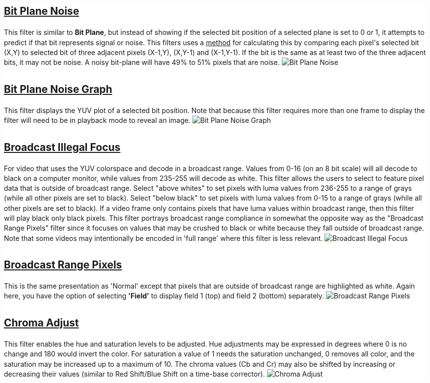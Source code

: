 ## [Bit Plane Noise](#bit-plane-noise)

This filter is similar to **Bit Plane**, but instead of showing if the selected bit position of a selected plane is set to 0 or 1, it attempts to predict if that bit represents signal or noise. This filters uses a [method](https://en.wikipedia.org/wiki/Bit_plane) for calculating this by comparing each pixel's selected bit (X,Y) to selected bit of three adjacent pixels (X-1,Y), (X,Y-1) and (X-1,Y-1). If the bit is the same as at least two of the three adjacent bits, it may not be noise. A noisy bit-plane will have 49% to 51% pixels that are noise.
![Bit Plane Noise](media/playbackfilter_bit_plane_noise.jpg)

## [Bit Plane Noise Graph](#bit-plane-noise-graph)

This filter displays the YUV plot of a selected bit position. Note that because this filter requires more than one frame to display the filter will need to be in playback mode to reveal an image.
![Bit Plane Noise Graph](media/playbackfilter_bit_plane_noise_graph.jpg)

## [Broadcast Illegal Focus](#broadcast-illegal-focus)

For video that uses the YUV colorspace and decode in a broadcast range. Values from 0-16 (on an 8 bit scale) will all decode to black on a computer monitor, while values from 235-255 will decode as white. This filter allows the users to select to feature pixel data that is outside of broadcast range. Select "above whites" to set pixels with luma values from 236-255 to a range of grays (while all other pixels are set to black). Select "below black" to set pixels with luma values from 0-15 to a range of grays (while all other pixels are set to black). If a video frame only contains pixels that have luma values within broadcast range, then this filter will play black only black pixels. This filter portrays broadcast range compliance in somewhat the opposite way as the "Broadcast Range Pixels" filter since it focuses on values that may be crushed to black or white because they fall outside of broadcast range. Note that some videos may intentionally be encoded in 'full range' where this filter is less relevant.
![Broadcast Illegal Focus](media/playbackfilter_broadcast_illegal_focus.jpg)

## [Broadcast Range Pixels](#broadcast-range-pixels)

This is the same presentation as 'Normal' except that pixels that are outside of broadcast range are highlighted as white. Again here, you have the option of selecting **'Field'** to display field 1 (top) and field 2 (bottom) separately.
![Broadcast Range Pixels](media/playbackfilter_broadcast_range_pixels.jpg)

## [Chroma Adjust](#chroma-adjust)

This filter enables the hue and saturation levels to be adjusted. Hue adjustments may be expressed in degrees where 0 is no change and 180 would invert the color. For saturation a value of 1 needs the saturation unchanged, 0 removes all color, and the saturation may be increased up to a maximum of 10\. The chroma values (Cb and Cr) may also be shifted by increasing or decreasing their values (similar to Red Shift/Blue Shift on a time-base corrector).
![Chroma Adjust](media/playbackfilter_chroma_adjust.jpg)
